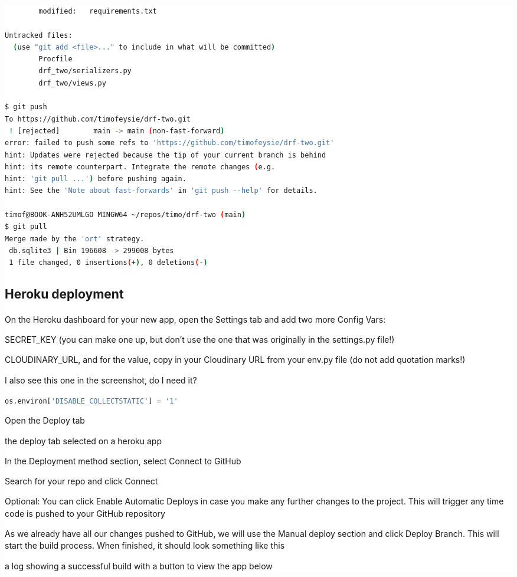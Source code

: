 ```sh
        modified:   requirements.txt

Untracked files:
  (use "git add <file>..." to include in what will be committed)
        Procfile
        drf_two/serializers.py
        drf_two/views.py

$ git push
To https://github.com/timofeysie/drf-two.git
 ! [rejected]        main -> main (non-fast-forward)
error: failed to push some refs to 'https://github.com/timofeysie/drf-two.git'
hint: Updates were rejected because the tip of your current branch is behind
hint: its remote counterpart. Integrate the remote changes (e.g.
hint: 'git pull ...') before pushing again.
hint: See the 'Note about fast-forwards' in 'git push --help' for details.

timof@BOOK-ANH52UMLGO MINGW64 ~/repos/timo/drf-two (main)
$ git pull
Merge made by the 'ort' strategy.
 db.sqlite3 | Bin 196608 -> 299008 bytes
 1 file changed, 0 insertions(+), 0 deletions(-)
 ```

## Heroku deployment

On the Heroku dashboard for your new app, open the Settings tab and add two more Config Vars:

SECRET_KEY (you can make one up, but don’t use the one that was originally in the settings.py file!)

CLOUDINARY_URL, and for the value, copy in your Cloudinary URL from your env.py file (do not add quotation marks!)

I also see this one in the screenshot, do I need it?

```py
os.environ['DISABLE_COLLECTSTATIC'] = '1'
```

Open the Deploy tab

the deploy tab selected on a heroku app

In the Deployment method section, select Connect to GitHub

Search for your repo and click Connect

Optional: You can click Enable Automatic Deploys in case you make any further changes to the project. This will trigger any time code is pushed to your GitHub repository

As we already have all our changes pushed to GitHub, we will use the Manual deploy section and click Deploy Branch. This will start the build process. When finished, it should look something like this

a log showing a successful build with a button to view the app below
